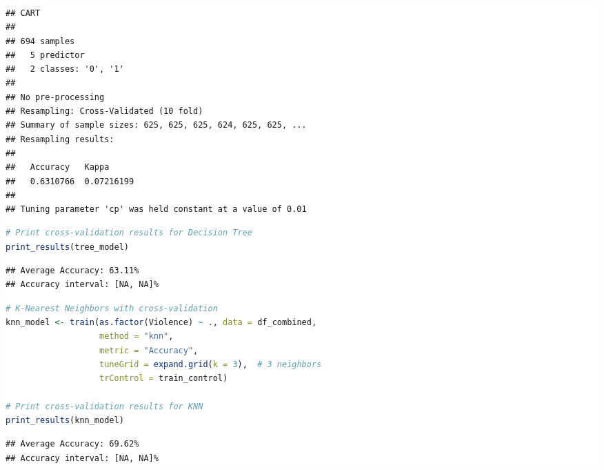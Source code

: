     ## CART 
    ## 
    ## 694 samples
    ##   5 predictor
    ##   2 classes: '0', '1' 
    ## 
    ## No pre-processing
    ## Resampling: Cross-Validated (10 fold) 
    ## Summary of sample sizes: 625, 625, 625, 624, 625, 625, ... 
    ## Resampling results:
    ## 
    ##   Accuracy   Kappa     
    ##   0.6310766  0.07216199
    ## 
    ## Tuning parameter 'cp' was held constant at a value of 0.01

``` r
# Print cross-validation results for Decision Tree
print_results(tree_model)
```

    ## Average Accuracy: 63.11%
    ## Accuracy interval: [NA, NA]%

``` r
# K-Nearest Neighbors with cross-validation
knn_model <- train(as.factor(Violence) ~ ., data = df_combined, 
                   method = "knn", 
                   metric = "Accuracy", 
                   tuneGrid = expand.grid(k = 3),  # 3 neighbors
                   trControl = train_control)

# Print cross-validation results for KNN
print_results(knn_model)
```

    ## Average Accuracy: 69.62%
    ## Accuracy interval: [NA, NA]%
